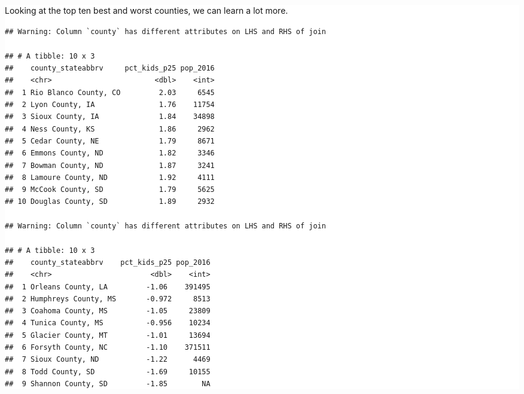 Looking at the top ten best and worst counties, we can learn a lot more.

    ## Warning: Column `county` has different attributes on LHS and RHS of join

    ## # A tibble: 10 x 3
    ##    county_stateabbrv     pct_kids_p25 pop_2016
    ##    <chr>                        <dbl>    <int>
    ##  1 Rio Blanco County, CO         2.03     6545
    ##  2 Lyon County, IA               1.76    11754
    ##  3 Sioux County, IA              1.84    34898
    ##  4 Ness County, KS               1.86     2962
    ##  5 Cedar County, NE              1.79     8671
    ##  6 Emmons County, ND             1.82     3346
    ##  7 Bowman County, ND             1.87     3241
    ##  8 Lamoure County, ND            1.92     4111
    ##  9 McCook County, SD             1.79     5625
    ## 10 Douglas County, SD            1.89     2932

    ## Warning: Column `county` has different attributes on LHS and RHS of join

    ## # A tibble: 10 x 3
    ##    county_stateabbrv    pct_kids_p25 pop_2016
    ##    <chr>                       <dbl>    <int>
    ##  1 Orleans County, LA         -1.06    391495
    ##  2 Humphreys County, MS       -0.972     8513
    ##  3 Coahoma County, MS         -1.05     23809
    ##  4 Tunica County, MS          -0.956    10234
    ##  5 Glacier County, MT         -1.01     13694
    ##  6 Forsyth County, NC         -1.10    371511
    ##  7 Sioux County, ND           -1.22      4469
    ##  8 Todd County, SD            -1.69     10155
    ##  9 Shannon County, SD         -1.85        NA